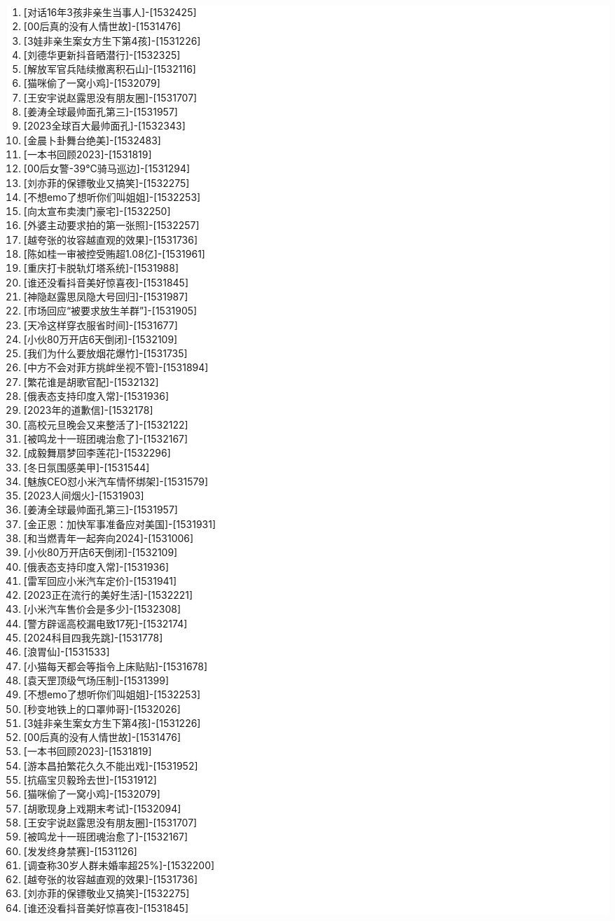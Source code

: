 1. [对话16年3孩非亲生当事人]-[1532425]
1. [00后真的没有人情世故]-[1531476]
1. [3娃非亲生案女方生下第4孩]-[1531226]
1. [刘德华更新抖音晒潜行]-[1532325]
1. [解放军官兵陆续撤离积石山]-[1532116]
1. [猫咪偷了一窝小鸡]-[1532079]
1. [王安宇说赵露思没有朋友圈]-[1531707]
1. [姜涛全球最帅面孔第三]-[1531957]
1. [2023全球百大最帅面孔]-[1532343]
1. [金晨卜卦舞台绝美]-[1532483]
1. [一本书回顾2023]-[1531819]
1. [00后女警-39°C骑马巡边]-[1531294]
1. [刘亦菲的保镖敬业又搞笑]-[1532275]
1. [不想emo了想听你们叫姐姐]-[1532253]
1. [向太宣布卖澳门豪宅]-[1532250]
1. [外婆主动要求拍的第一张照]-[1532257]
1. [越夸张的妆容越直观的效果]-[1531736]
1. [陈如桂一审被控受贿超1.08亿]-[1531961]
1. [重庆打卡脱轨灯塔系统]-[1531988]
1. [谁还没看抖音美好惊喜夜]-[1531845]
1. [神隐赵露思凤隐大号回归]-[1531987]
1. [市场回应“被要求放生羊群”]-[1531905]
1. [天冷这样穿衣服省时间]-[1531677]
1. [小伙80万开店6天倒闭]-[1532109]
1. [我们为什么要放烟花爆竹]-[1531735]
1. [中方不会对菲方挑衅坐视不管]-[1531894]
1. [繁花谁是胡歌官配]-[1532132]
1. [俄表态支持印度入常]-[1531936]
1. [2023年的道歉信]-[1532178]
1. [高校元旦晚会又来整活了]-[1532122]
1. [被鸣龙十一班团魂治愈了]-[1532167]
1. [成毅舞扇梦回李莲花]-[1532296]
1. [冬日氛围感美甲]-[1531544]
1. [魅族CEO怼小米汽车情怀绑架]-[1531579]
1. [2023人间烟火]-[1531903]
1. [姜涛全球最帅面孔第三]-[1531957]
1. [金正恩：加快军事准备应对美国]-[1531931]
1. [和当燃青年一起奔向2024]-[1531006]
1. [小伙80万开店6天倒闭]-[1532109]
1. [俄表态支持印度入常]-[1531936]
1. [雷军回应小米汽车定价]-[1531941]
1. [2023正在流行的美好生活]-[1532221]
1. [小米汽车售价会是多少]-[1532308]
1. [警方辟谣高校漏电致17死]-[1532174]
1. [2024科目四我先跳]-[1531778]
1. [浪胃仙]-[1531533]
1. [小猫每天都会等指令上床贴贴]-[1531678]
1. [袁天罡顶级气场压制]-[1531399]
1. [不想emo了想听你们叫姐姐]-[1532253]
1. [秒变地铁上的口罩帅哥]-[1532026]
1. [3娃非亲生案女方生下第4孩]-[1531226]
1. [00后真的没有人情世故]-[1531476]
1. [一本书回顾2023]-[1531819]
1. [游本昌拍繁花久久不能出戏]-[1531952]
1. [抗癌宝贝毅玲去世]-[1531912]
1. [猫咪偷了一窝小鸡]-[1532079]
1. [胡歌现身上戏期末考试]-[1532094]
1. [王安宇说赵露思没有朋友圈]-[1531707]
1. [被鸣龙十一班团魂治愈了]-[1532167]
1. [发发终身禁赛]-[1531126]
1. [调查称30岁人群未婚率超25%]-[1532200]
1. [越夸张的妆容越直观的效果]-[1531736]
1. [刘亦菲的保镖敬业又搞笑]-[1532275]
1. [谁还没看抖音美好惊喜夜]-[1531845]